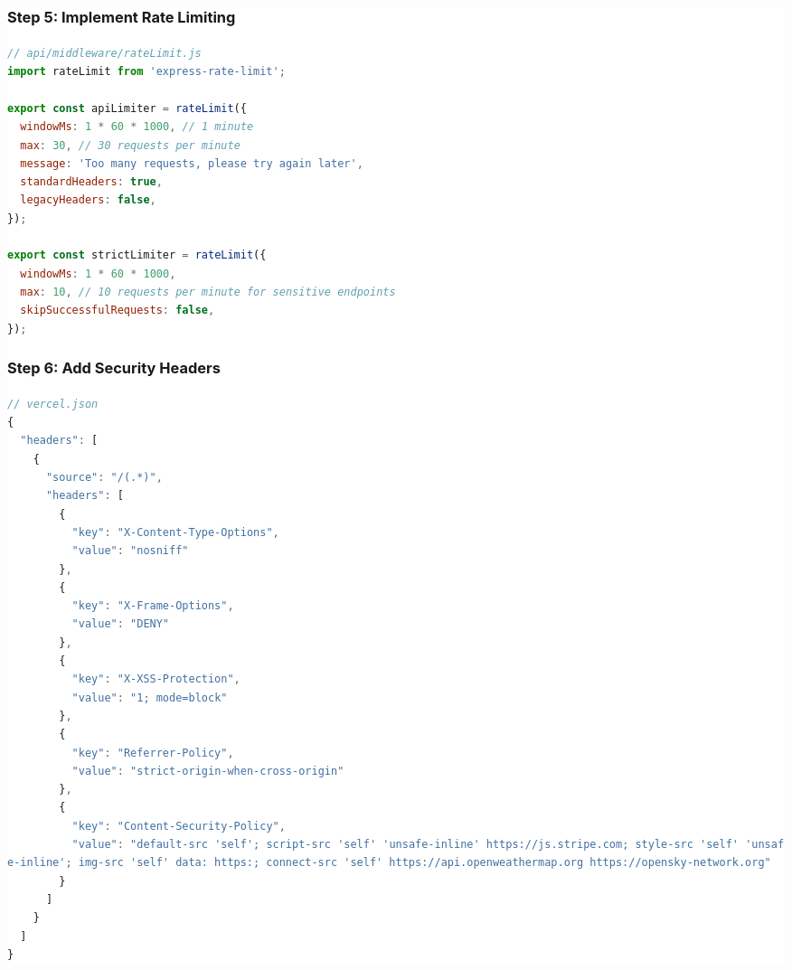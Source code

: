### Step 5: Implement Rate Limiting
```javascript
// api/middleware/rateLimit.js
import rateLimit from 'express-rate-limit';

export const apiLimiter = rateLimit({
  windowMs: 1 * 60 * 1000, // 1 minute
  max: 30, // 30 requests per minute
  message: 'Too many requests, please try again later',
  standardHeaders: true,
  legacyHeaders: false,
});

export const strictLimiter = rateLimit({
  windowMs: 1 * 60 * 1000,
  max: 10, // 10 requests per minute for sensitive endpoints
  skipSuccessfulRequests: false,
});
```

### Step 6: Add Security Headers
```javascript
// vercel.json
{
  "headers": [
    {
      "source": "/(.*)",
      "headers": [
        {
          "key": "X-Content-Type-Options",
          "value": "nosniff"
        },
        {
          "key": "X-Frame-Options",
          "value": "DENY"
        },
        {
          "key": "X-XSS-Protection",
          "value": "1; mode=block"
        },
        {
          "key": "Referrer-Policy",
          "value": "strict-origin-when-cross-origin"
        },
        {
          "key": "Content-Security-Policy",
          "value": "default-src 'self'; script-src 'self' 'unsafe-inline' https://js.stripe.com; style-src 'self' 'unsafe-inline'; img-src 'self' data: https:; connect-src 'self' https://api.openweathermap.org https://opensky-network.org"
        }
      ]
    }
  ]
}
```
